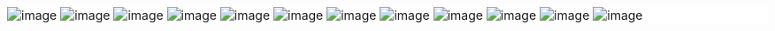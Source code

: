 <img width="1440" height="900" alt="image" src="https://github.com/user-attachments/assets/93d7f560-6b18-4665-8275-ffbc94f24a41" />
<img width="1440" height="900" alt="image" src="https://github.com/user-attachments/assets/eab86741-1300-4b56-b1bc-243710753f06" />
<img width="1440" height="900" alt="image" src="https://github.com/user-attachments/assets/c3ddfb6c-f7d7-4110-918e-dac0cd00c525" />
<img width="1440" height="900" alt="image" src="https://github.com/user-attachments/assets/9aa94725-6378-4081-a6c5-ede10c1f00e8" />
<img width="1440" height="900" alt="image" src="https://github.com/user-attachments/assets/ee101ede-639b-4855-89f7-77f0facdcb0f" />
<img width="1440" height="900" alt="image" src="https://github.com/user-attachments/assets/da57e6ef-2c16-490d-9692-ad675614e06f" />
<img width="1440" height="900" alt="image" src="https://github.com/user-attachments/assets/16eac3a9-ed01-49f0-b179-346795dcc1e2" />
<img width="1440" height="900" alt="image" src="https://github.com/user-attachments/assets/316dd817-c5b4-4130-9991-28e86aba7e3b" />
<img width="1440" height="900" alt="image" src="https://github.com/user-attachments/assets/2f62e1c6-160f-4644-af79-278c60f05ca5" />
<img width="1440" height="900" alt="image" src="https://github.com/user-attachments/assets/41de0c3c-755a-481d-86bc-2fcc19e1c106" />
<img width="1440" height="900" alt="image" src="https://github.com/user-attachments/assets/db163bbc-c547-4de9-843f-0b6f066dbbee" />
<img width="1440" height="900" alt="image" src="https://github.com/user-attachments/assets/82c3e161-3e3d-4baa-94a8-8fb056fae4ec" />
